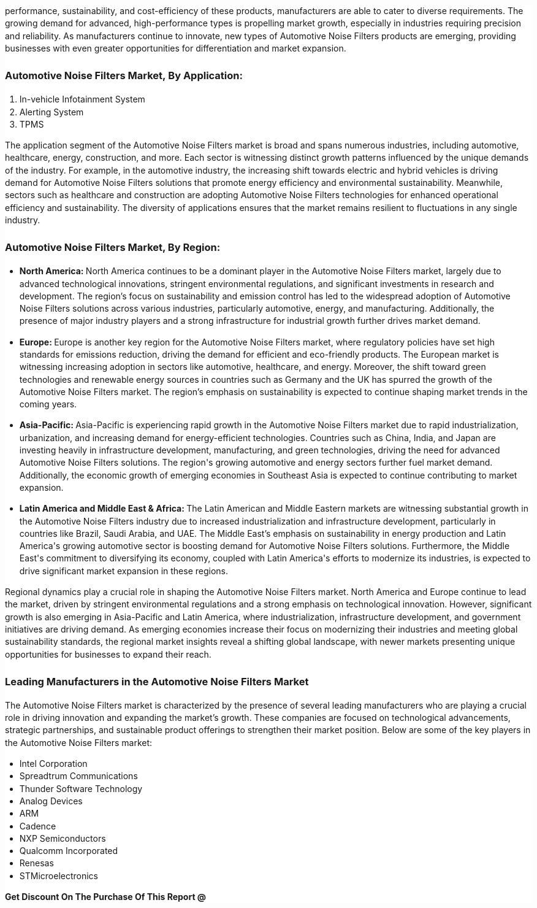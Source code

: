 performance, sustainability, and cost-efficiency of these products, manufacturers are able to cater to diverse requirements. The growing demand for advanced, high-performance types is propelling market growth, especially in industries requiring precision and reliability. As manufacturers continue to innovate, new types of Automotive Noise Filters products are emerging, providing businesses with even greater opportunities for differentiation and market expansion.</p><h3>Automotive Noise Filters Market,&nbsp;By Application:</h3><ol><li>In-vehicle Infotainment System<li> Alerting System<li> TPMS</li></ol><p>The application segment of the Automotive Noise Filters market is broad and spans numerous industries, including automotive, healthcare, energy, construction, and more. Each sector is witnessing distinct growth patterns influenced by the unique demands of the industry. For example, in the automotive industry, the increasing shift towards electric and hybrid vehicles is driving demand for Automotive Noise Filters solutions that promote energy efficiency and environmental sustainability. Meanwhile, sectors such as healthcare and construction are adopting Automotive Noise Filters technologies for enhanced operational efficiency and sustainability. The diversity of applications ensures that the market remains resilient to fluctuations in any single industry.</p><h3>Automotive Noise Filters Market, By Region:</h3><ul><li><p><strong>North America:&nbsp;</strong>North America continues to be a dominant player in the Automotive Noise Filters market, largely due to advanced technological innovations, stringent environmental regulations, and significant investments in research and development. The region&rsquo;s focus on sustainability and emission control has led to the widespread adoption of Automotive Noise Filters solutions across various industries, particularly automotive, energy, and manufacturing. Additionally, the presence of major industry players and a strong infrastructure for industrial growth further drives market demand.</p></li><li><p><strong><strong>Europe:&nbsp;</strong></strong>Europe is another key region for the Automotive Noise Filters market, where regulatory policies have set high standards for emissions reduction, driving the demand for efficient and eco-friendly products. The European market is witnessing increasing adoption in sectors like automotive, healthcare, and energy. Moreover, the shift toward green technologies and renewable energy sources in countries such as Germany and the UK has spurred the growth of the Automotive Noise Filters market. The region&rsquo;s emphasis on sustainability is expected to continue shaping market trends in the coming years.</p></li><li><p><strong><strong>Asia-Pacific:&nbsp;</strong></strong>Asia-Pacific is experiencing rapid growth in the Automotive Noise Filters market due to rapid industrialization, urbanization, and increasing demand for energy-efficient technologies. Countries such as China, India, and Japan are investing heavily in infrastructure development, manufacturing, and green technologies, driving the need for advanced Automotive Noise Filters solutions. The region's growing automotive and energy sectors further fuel market demand. Additionally, the economic growth of emerging economies in Southeast Asia is expected to continue contributing to market expansion.</p></li><li><p><strong><strong>Latin America and Middle East &amp; Africa:&nbsp;</strong></strong>The Latin American and Middle Eastern markets are witnessing substantial growth in the Automotive Noise Filters industry due to increased industrialization and infrastructure development, particularly in countries like Brazil, Saudi Arabia, and UAE. The Middle East&rsquo;s emphasis on sustainability in energy production and Latin America's growing automotive sector is boosting demand for Automotive Noise Filters solutions. Furthermore, the Middle East's commitment to diversifying its economy, coupled with Latin America's efforts to modernize its industries, is expected to drive significant market expansion in these regions.</p></li></ul><p>Regional dynamics play a crucial role in shaping the Automotive Noise Filters market. North America and Europe continue to lead the market, driven by stringent environmental regulations and a strong emphasis on technological innovation. However, significant growth is also emerging in Asia-Pacific and Latin America, where industrialization, infrastructure development, and government initiatives are driving demand. As emerging economies increase their focus on modernizing their industries and meeting global sustainability standards, the regional market insights reveal a shifting global landscape, with newer markets presenting unique opportunities for businesses to expand their reach.</p><h3><strong>Leading Manufacturers in the Automotive Noise Filters Market</strong></h3><p>The Automotive Noise Filters market is characterized by the presence of several leading manufacturers who are playing a crucial role in driving innovation and expanding the market&rsquo;s growth. These companies are focused on technological advancements, strategic partnerships, and sustainable product offerings to strengthen their market position. Below are some of the key players in the Automotive Noise Filters market:</p></div><div class="article-main__content" data-test-id="publishing-text-block"><ul><li><span class="">Intel Corporation<li> Spreadtrum Communications<li> Thunder Software Technology<li> Analog Devices<li> ARM<li> Cadence<li> NXP Semiconductors<li> Qualcomm Incorporated<li> Renesas<li> STMicroelectronics</span></li></ul></div><div class="article-main__content" data-test-id="publishing-text-block"><p><span class="font-[700]"><strong>Get Discount On The Purchase Of This Report @</strong>